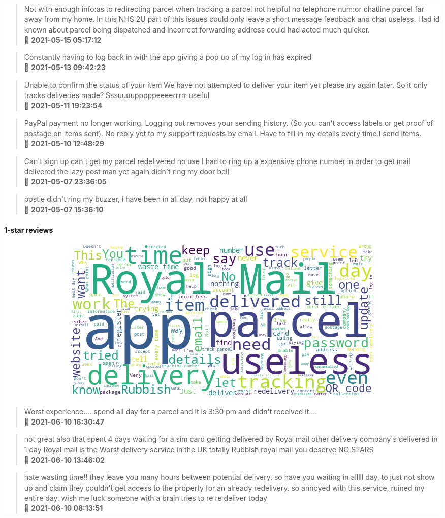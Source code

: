> Not with enough info:as to redirecting parcel when tracking a parcel not helpful no telephone num:or chatline parcel far away from my home. In this NHS 2U part of this issues could only leave a short message feedback and chat useless. Had id known about parcel being dispatched and incorrect forwarding address could had acted much quicker.<br> :date: __2021-05-15 05:17:12__

> Constantly having to log back in with the app giving a pop up of my log in has expired<br> :date: __2021-05-13 09:42:23__

> Unable to confirm the status of your item We have not attempted to deliver your item yet please try again later. So it only tracks deliveries made? Sssuuuupppppeeeerrrrr useful<br> :date: __2021-05-11 19:23:54__

> PayPal payment no longer working. Logging out removes your sending history. (So you can't access labels or get proof of postage on items sent). No reply yet to my support requests by email. Have to fill in my details every time I send items.<br> :date: __2021-05-10 12:48:29__

> Can't sign up can't get my parcel redelivered no use I had to ring up a expensive phone number in order to get mail delivered the lazy post man yet again didn't ring my door bell<br> :date: __2021-05-07 23:36:05__

> postie didn't ring my buzzer, i have been in all day, not happy at all<br> :date: __2021-05-07 15:36:10__



#### 1-star reviews

<p align="center">
<img src="1_star_reviews_wordcloud.png" alt="com.royalmail.app.droid 1 reviews"/>
</p>

> Worst experience.... spend all day for a parcel and it is 3:30 pm and didn't received it....<br> :date: __2021-06-10 16:30:47__

> not great also that spent 4 days waiting for a sim card getting delivered by Royal mail other delivery company's delivered in 1 day Royal mail is the Worst delivery service in the UK totally Rubbish royal mail you deserve NO STARS<br> :date: __2021-06-10 13:46:02__

> hate wasting time‼️ they leave you many hours between potential delivery, so have you waiting in alllll day, to just not show up and claim they couldn't get access to the property for an already redelivery. so annoyed with this service, ruined my entire day. wish me luck someone with a brain tries to re re deliver today<br> :date: __2021-06-10 08:13:51__
